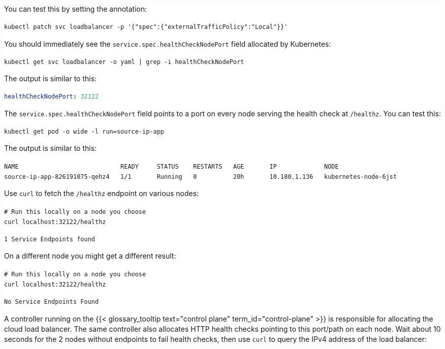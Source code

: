 You can test this by setting the annotation:

```shell
kubectl patch svc loadbalancer -p '{"spec":{"externalTrafficPolicy":"Local"}}'
```

You should immediately see the `service.spec.healthCheckNodePort` field
allocated by Kubernetes:

```shell
kubectl get svc loadbalancer -o yaml | grep -i healthCheckNodePort
```

The output is similar to this:

```yaml
healthCheckNodePort: 32122
```

The `service.spec.healthCheckNodePort` field points to a port on every node
serving the health check at `/healthz`. You can test this:

```shell
kubectl get pod -o wide -l run=source-ip-app
```

The output is similar to this:

```
NAME                            READY     STATUS    RESTARTS   AGE       IP             NODE
source-ip-app-826191075-qehz4   1/1       Running   0          20h       10.180.1.136   kubernetes-node-6jst
```

Use `curl` to fetch the `/healthz` endpoint on various nodes:

```shell
# Run this locally on a node you choose
curl localhost:32122/healthz
```

```
1 Service Endpoints found
```

On a different node you might get a different result:

```shell
# Run this locally on a node you choose
curl localhost:32122/healthz
```

```
No Service Endpoints Found
```

A controller running on the
{{< glossary_tooltip text="control plane" term_id="control-plane" >}} is
responsible for allocating the cloud load balancer. The same controller also
allocates HTTP health checks pointing to this port/path on each node. Wait about
10 seconds for the 2 nodes without endpoints to fail health checks, then use
`curl` to query the IPv4 address of the load balancer:

